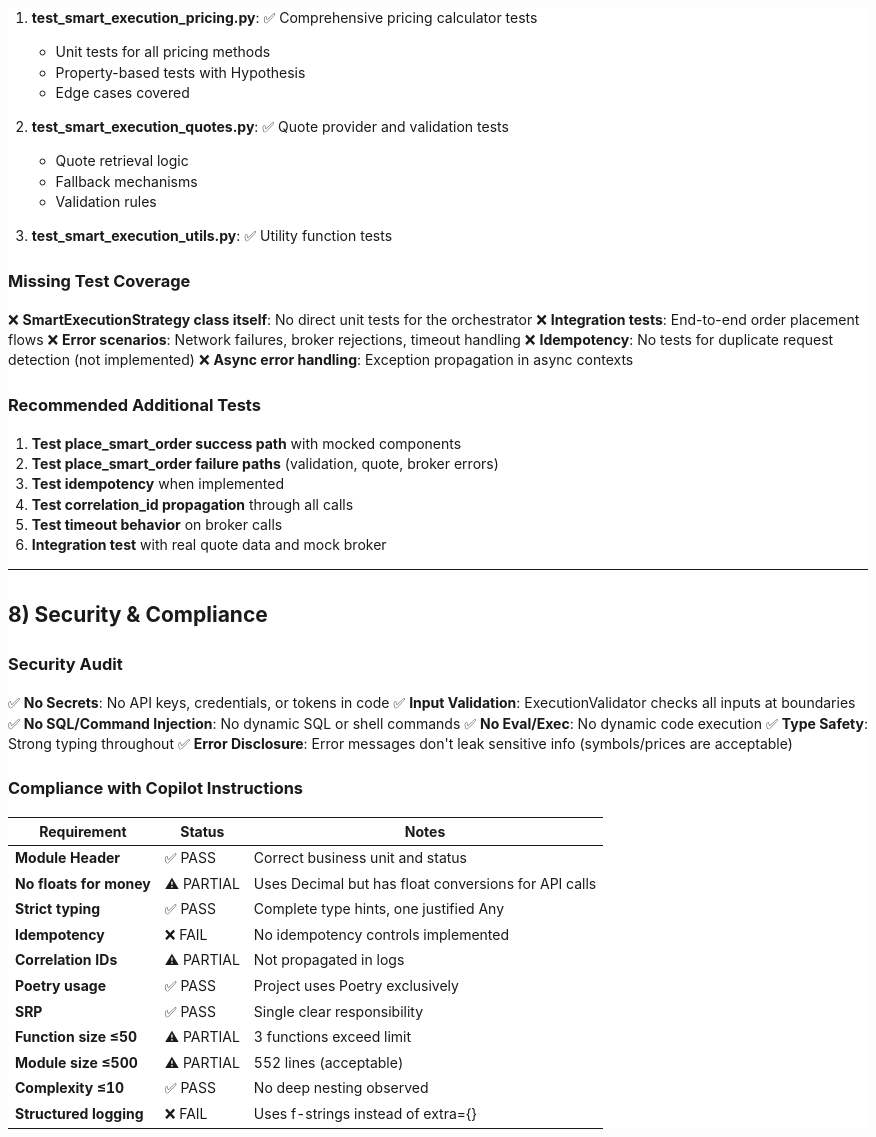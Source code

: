 1. **test_smart_execution_pricing.py**: ✅ Comprehensive pricing calculator tests
   - Unit tests for all pricing methods
   - Property-based tests with Hypothesis
   - Edge cases covered

2. **test_smart_execution_quotes.py**: ✅ Quote provider and validation tests
   - Quote retrieval logic
   - Fallback mechanisms
   - Validation rules

3. **test_smart_execution_utils.py**: ✅ Utility function tests

### Missing Test Coverage

❌ **SmartExecutionStrategy class itself**: No direct unit tests for the orchestrator
❌ **Integration tests**: End-to-end order placement flows
❌ **Error scenarios**: Network failures, broker rejections, timeout handling
❌ **Idempotency**: No tests for duplicate request detection (not implemented)
❌ **Async error handling**: Exception propagation in async contexts

### Recommended Additional Tests

1. **Test place_smart_order success path** with mocked components
2. **Test place_smart_order failure paths** (validation, quote, broker errors)
3. **Test idempotency** when implemented
4. **Test correlation_id propagation** through all calls
5. **Test timeout behavior** on broker calls
6. **Integration test** with real quote data and mock broker

---

## 8) Security & Compliance

### Security Audit

✅ **No Secrets**: No API keys, credentials, or tokens in code
✅ **Input Validation**: ExecutionValidator checks all inputs at boundaries
✅ **No SQL/Command Injection**: No dynamic SQL or shell commands
✅ **No Eval/Exec**: No dynamic code execution
✅ **Type Safety**: Strong typing throughout
✅ **Error Disclosure**: Error messages don't leak sensitive info (symbols/prices are acceptable)

### Compliance with Copilot Instructions

| Requirement | Status | Notes |
|------------|--------|-------|
| **Module Header** | ✅ PASS | Correct business unit and status |
| **No floats for money** | ⚠️ PARTIAL | Uses Decimal but has float conversions for API calls |
| **Strict typing** | ✅ PASS | Complete type hints, one justified Any |
| **Idempotency** | ❌ FAIL | No idempotency controls implemented |
| **Correlation IDs** | ⚠️ PARTIAL | Not propagated in logs |
| **Poetry usage** | ✅ PASS | Project uses Poetry exclusively |
| **SRP** | ✅ PASS | Single clear responsibility |
| **Function size ≤50** | ⚠️ PARTIAL | 3 functions exceed limit |
| **Module size ≤500** | ⚠️ PARTIAL | 552 lines (acceptable) |
| **Complexity ≤10** | ✅ PASS | No deep nesting observed |
| **Structured logging** | ❌ FAIL | Uses f-strings instead of extra={} |
